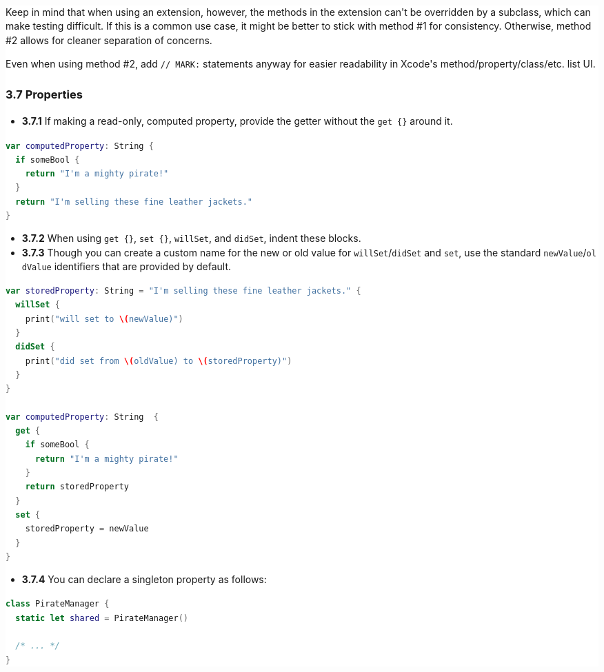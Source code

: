 Keep in mind that when using an extension, however, the methods in the extension can't be overridden by a subclass, which can make testing difficult. If this is a common use case, it might be better to stick with method #1 for consistency. Otherwise, method #2 allows for cleaner separation of concerns.

Even when using method #2, add `// MARK:` statements anyway for easier readability in Xcode's method/property/class/etc. list UI.

### 3.7 Properties

* **3.7.1** If making a read-only, computed property, provide the getter without the `get {}` around it.

```swift
var computedProperty: String {
  if someBool {
    return "I'm a mighty pirate!"
  }
  return "I'm selling these fine leather jackets."
}
```

* **3.7.2** When using `get {}`, `set {}`, `willSet`, and `didSet`, indent these blocks.
* **3.7.3** Though you can create a custom name for the new or old value for `willSet`/`didSet` and `set`, use the standard `newValue`/`oldValue` identifiers that are provided by default.

```swift
var storedProperty: String = "I'm selling these fine leather jackets." {
  willSet {
    print("will set to \(newValue)")
  }
  didSet {
    print("did set from \(oldValue) to \(storedProperty)")
  }
}

var computedProperty: String  {
  get {
    if someBool {
      return "I'm a mighty pirate!"
    }
    return storedProperty
  }
  set {
    storedProperty = newValue
  }
}
```

* **3.7.4** You can declare a singleton property as follows:

```swift
class PirateManager {
  static let shared = PirateManager()

  /* ... */
}
```
